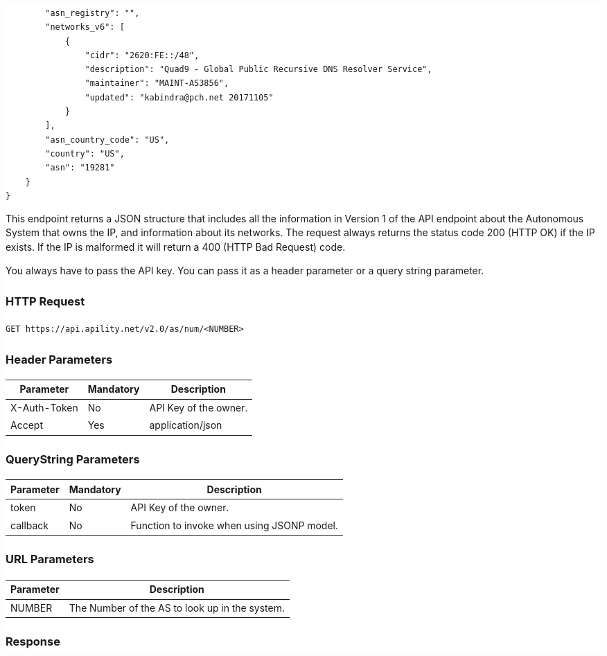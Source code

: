 ```shell
        "asn_registry": "",
        "networks_v6": [
            {
                "cidr": "2620:FE::/48",
                "description": "Quad9 - Global Public Recursive DNS Resolver Service",
                "maintainer": "MAINT-AS3856",
                "updated": "kabindra@pch.net 20171105"
            }
        ],
        "asn_country_code": "US",
        "country": "US",
        "asn": "19281"
    }
}
```

This endpoint returns a JSON structure that includes all the information in Version 1 of the API endpoint about the Autonomous System that owns the IP, and information about its networks.  The request always returns the status code 200 (HTTP OK) if the IP exists. If the IP is malformed it will return a 400 (HTTP Bad Request) code.

<aside class="success">
You always have to pass the API key. You can pass it as a header parameter or a query string parameter.
</aside>

### HTTP Request

`GET https://api.apility.net/v2.0/as/num/<NUMBER>`

### Header Parameters

Parameter    | Mandatory | Description
------------ | --------- | -----------
X-Auth-Token | No | API Key of the owner.
Accept | Yes | application/json

### QueryString Parameters

Parameter    | Mandatory | Description
------------ | --------- | -----------
token | No | API Key of the owner.
callback | No | Function to invoke when using JSONP model.

### URL Parameters

Parameter | Description
--------- | -----------
NUMBER    | The Number of the AS to look up in the system.

### Response
